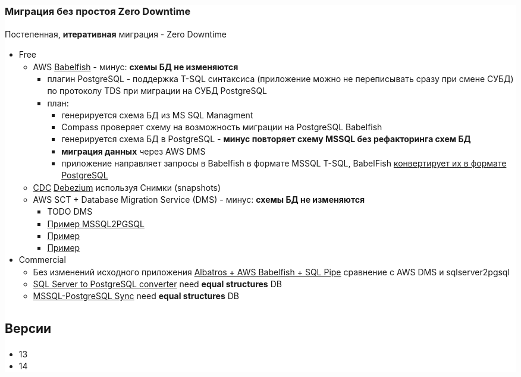 ### Миграция без простоя Zero Downtime

Постепенная, __итеративная__ миграция - Zero Downtime

- Free
  - AWS [Babelfish](https://babelfishpg.org) - минус: __схемы БД не изменяются__
    - плагин PostgreSQL - поддержка T-SQL синтаксиса (приложение можно не переписывать сразу при смене СУБД) по протоколу TDS при миграции на СУБД PostgreSQL
    - план:
      - генерируется схема БД из MS SQL Managment
      - Compass проверяет схему на возможность миграции на PostgreSQL Babelfish
      - генерируется схема БД в PostgreSQL - __минус повторяет схему MSSQL без рефакторинга схем БД__
      - __миграция данных__ через AWS DMS
      - приложение направляет запросы в Babelfish в формате MSSQL T-SQL, BabelFish [конвертирует их в формате PostgreSQL](https://disk.yandex.ru/i/ovwejkZmzQ7_SA)
  - [CDC](../../arch/system.class/cdc.md) [Debezium](../../technology/cdc/debezium.md) используя Снимки (snapshots)
  - AWS SCT + Database Migration Service (DMS) - минус: __схемы БД не изменяются__
    - TODO DMS
    - [Пример MSSQL2PGSQL](https://transactts.com/complex-aws-migrations-sct/)
    - [Пример](https://www.youtube.com/watch?v=3oG_xewMpOM&ab_channel=CodeSpace)
    - [Пример](https://www.youtube.com/watch?v=3DcCX89Mz78&ab_channel=DotNext)
- Commercial
  - Без изменений исходного приложения [Albatros + AWS Babelfish + SQL Pipe](https://www.sqlpipe.com/blog/migrate-sql-server-to-postgresql) сравнение с AWS DMS и sqlserver2pgsql
  - [SQL Server to PostgreSQL converter](https://www.convert-in.com/mss2pgs.htm) need __equal structures__ DB
  - [MSSQL-PostgreSQL Sync](https://www.convert-in.com/m2psync.htm) need __equal structures__ DB

## Версии

- 13
- 14
